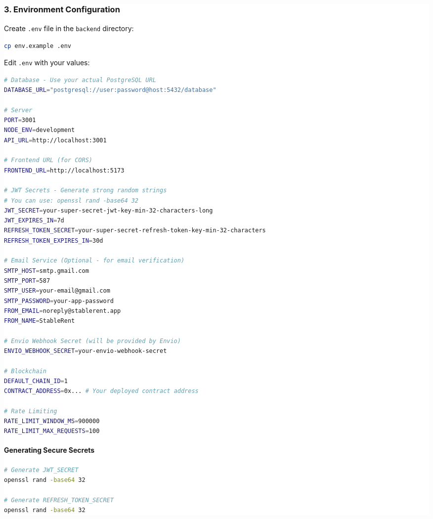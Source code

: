 ### 3. Environment Configuration

Create `.env` file in the `backend` directory:

```bash
cp env.example .env
```

Edit `.env` with your values:

```bash
# Database - Use your actual PostgreSQL URL
DATABASE_URL="postgresql://user:password@host:5432/database"

# Server
PORT=3001
NODE_ENV=development
API_URL=http://localhost:3001

# Frontend URL (for CORS)
FRONTEND_URL=http://localhost:5173

# JWT Secrets - Generate strong random strings
# You can use: openssl rand -base64 32
JWT_SECRET=your-super-secret-jwt-key-min-32-characters-long
JWT_EXPIRES_IN=7d
REFRESH_TOKEN_SECRET=your-super-secret-refresh-token-key-min-32-characters
REFRESH_TOKEN_EXPIRES_IN=30d

# Email Service (Optional - for email verification)
SMTP_HOST=smtp.gmail.com
SMTP_PORT=587
SMTP_USER=your-email@gmail.com
SMTP_PASSWORD=your-app-password
FROM_EMAIL=noreply@stablerent.app
FROM_NAME=StableRent

# Envio Webhook Secret (will be provided by Envio)
ENVIO_WEBHOOK_SECRET=your-envio-webhook-secret

# Blockchain
DEFAULT_CHAIN_ID=1
CONTRACT_ADDRESS=0x... # Your deployed contract address

# Rate Limiting
RATE_LIMIT_WINDOW_MS=900000
RATE_LIMIT_MAX_REQUESTS=100
```

#### Generating Secure Secrets

```bash
# Generate JWT_SECRET
openssl rand -base64 32

# Generate REFRESH_TOKEN_SECRET
openssl rand -base64 32
```
